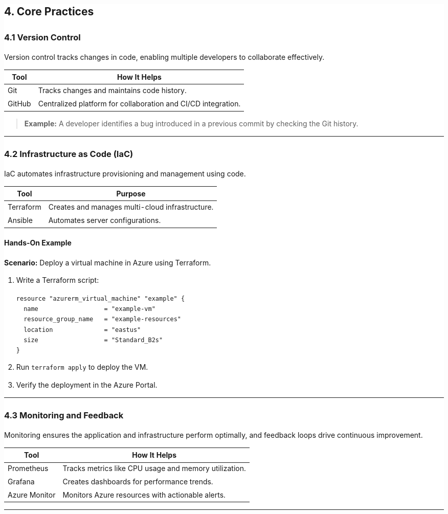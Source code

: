 
## **4. Core Practices**

### **4.1 Version Control**

Version control tracks changes in code, enabling multiple developers to collaborate effectively.

|**Tool**|**How It Helps**|
|---|---|
|Git|Tracks changes and maintains code history.|
|GitHub|Centralized platform for collaboration and CI/CD integration.|

> **Example:** A developer identifies a bug introduced in a previous commit by checking the Git history.

---

### **4.2 Infrastructure as Code (IaC)**

IaC automates infrastructure provisioning and management using code.

|**Tool**|**Purpose**|
|---|---|
|Terraform|Creates and manages multi-cloud infrastructure.|
|Ansible|Automates server configurations.|

#### **Hands-On Example**

**Scenario:** Deploy a virtual machine in Azure using Terraform.

1. Write a Terraform script:
    
    ```hcl
    resource "azurerm_virtual_machine" "example" {
      name                  = "example-vm"
      resource_group_name   = "example-resources"
      location              = "eastus"
      size                  = "Standard_B2s"
    }
    ```
    
2. Run `terraform apply` to deploy the VM.
3. Verify the deployment in the Azure Portal.

---

### **4.3 Monitoring and Feedback**

Monitoring ensures the application and infrastructure perform optimally, and feedback loops drive continuous improvement.

|**Tool**|**How It Helps**|
|---|---|
|Prometheus|Tracks metrics like CPU usage and memory utilization.|
|Grafana|Creates dashboards for performance trends.|
|Azure Monitor|Monitors Azure resources with actionable alerts.|

---
